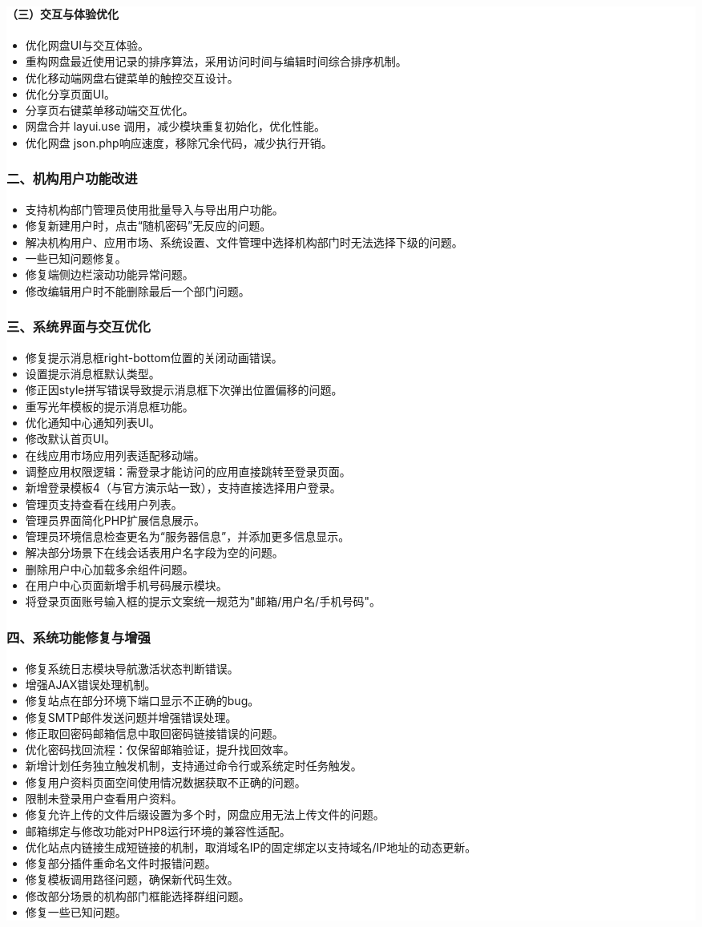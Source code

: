 #### （三）交互与体验优化
- 优化网盘UI与交互体验。
- 重构网盘最近使用记录的排序算法，采用访问时间与编辑时间综合排序机制。
- 优化移动端网盘右键菜单的触控交互设计。
- 优化分享页面UI。
- 分享页右键菜单移动端交互优化。
- 网盘合并 layui.use 调用，减少模块重复初始化，优化性能。
- 优化网盘 json.php响应速度，移除冗余代码，减少执行开销。

### 二、机构用户功能改进
- 支持机构部门管理员使用批量导入与导出用户功能。
- 修复新建用户时，点击“随机密码”无反应的问题。
- 解决机构用户、应用市场、系统设置、文件管理中选择机构部门时无法选择下级的问题。
- 一些已知问题修复。
- 修复端侧边栏滚动功能异常问题。
- 修改编辑用户时不能删除最后一个部门问题。

### 三、系统界面与交互优化
- 修复提示消息框right-bottom位置的关闭动画错误。
- 设置提示消息框默认类型。
- 修正因style拼写错误导致提示消息框下次弹出位置偏移的问题。
- 重写光年模板的提示消息框功能。
- 优化通知中心通知列表UI。
- 修改默认首页UI。
- 在线应用市场应用列表适配移动端。
- 调整应用权限逻辑：需登录才能访问的应用直接跳转至登录页面。
- 新增登录模板4（与官方演示站一致），支持直接选择用户登录。
- 管理页支持查看在线用户列表。
- 管理员界面简化PHP扩展信息展示。
- 管理员环境信息检查更名为“服务器信息”，并添加更多信息显示。
- 解决部分场景下在线会话表用户名字段为空的问题。
- 删除用户中心加载多余组件问题。
- 在用户中心页面新增手机号码展示模块。
- 将登录页面账号输入框的提示文案统一规范为"邮箱/用户名/手机号码"。

### 四、系统功能修复与增强
- 修复系统日志模块导航激活状态判断错误。
- 增强AJAX错误处理机制。
- 修复站点在部分环境下端口显示不正确的bug。
- 修复SMTP邮件发送问题并增强错误处理。
- 修正取回密码邮箱信息中取回密码链接错误的问题。
- 优化密码找回流程：仅保留邮箱验证，提升找回效率。
- 新增计划任务独立触发机制，支持通过命令行或系统定时任务触发。
- 修复用户资料页面空间使用情况数据获取不正确的问题。
- 限制未登录用户查看用户资料。
- 修复允许上传的文件后缀设置为多个时，网盘应用无法上传文件的问题。
- 邮箱绑定与修改功能对PHP8运行环境的兼容性适配。
- 优化站点内链接生成短链接的机制，取消域名IP的固定绑定以支持域名/IP地址的动态更新。
- 修复部分插件重命名文件时报错问题。
- 修复模板调用路径问题，确保新代码生效。
- 修改部分场景的机构部门框能选择群组问题。
- 修复一些已知问题。
